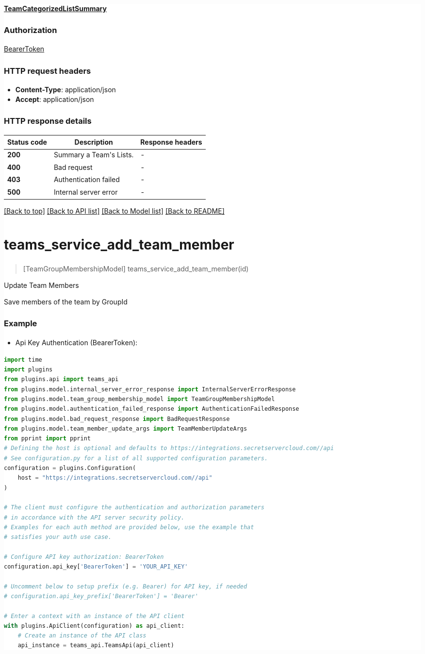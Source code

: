 [**TeamCategorizedListSummary**](TeamCategorizedListSummary.md)

### Authorization

[BearerToken](../README.md#BearerToken)

### HTTP request headers

 - **Content-Type**: application/json
 - **Accept**: application/json


### HTTP response details

| Status code | Description | Response headers |
|-------------|-------------|------------------|
**200** | Summary a Team&#39;s Lists. |  -  |
**400** | Bad request |  -  |
**403** | Authentication failed |  -  |
**500** | Internal server error |  -  |

[[Back to top]](#) [[Back to API list]](../README.md#documentation-for-api-endpoints) [[Back to Model list]](../README.md#documentation-for-models) [[Back to README]](../README.md)

# **teams_service_add_team_member**
> [TeamGroupMembershipModel] teams_service_add_team_member(id)

Update Team Members

Save members of the team by GroupId

### Example

* Api Key Authentication (BearerToken):

```python
import time
import plugins
from plugins.api import teams_api
from plugins.model.internal_server_error_response import InternalServerErrorResponse
from plugins.model.team_group_membership_model import TeamGroupMembershipModel
from plugins.model.authentication_failed_response import AuthenticationFailedResponse
from plugins.model.bad_request_response import BadRequestResponse
from plugins.model.team_member_update_args import TeamMemberUpdateArgs
from pprint import pprint
# Defining the host is optional and defaults to https://integrations.secretservercloud.com//api
# See configuration.py for a list of all supported configuration parameters.
configuration = plugins.Configuration(
    host = "https://integrations.secretservercloud.com//api"
)

# The client must configure the authentication and authorization parameters
# in accordance with the API server security policy.
# Examples for each auth method are provided below, use the example that
# satisfies your auth use case.

# Configure API key authorization: BearerToken
configuration.api_key['BearerToken'] = 'YOUR_API_KEY'

# Uncomment below to setup prefix (e.g. Bearer) for API key, if needed
# configuration.api_key_prefix['BearerToken'] = 'Bearer'

# Enter a context with an instance of the API client
with plugins.ApiClient(configuration) as api_client:
    # Create an instance of the API class
    api_instance = teams_api.TeamsApi(api_client)
```